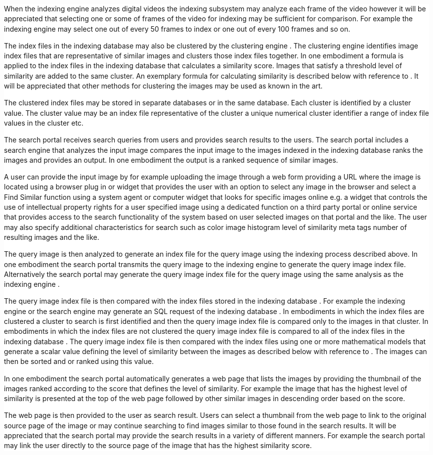 When the indexing engine analyzes digital videos the indexing subsystem may analyze each frame of the video however it will be appreciated that selecting one or some of frames of the video for indexing may be sufficient for comparison. For example the indexing engine may select one out of every 50 frames to index or one out of every 100 frames and so on.

The index files in the indexing database may also be clustered by the clustering engine . The clustering engine identifies image index files that are representative of similar images and clusters those index files together. In one embodiment a formula is applied to the index files in the indexing database that calculates a similarity score. Images that satisfy a threshold level of similarity are added to the same cluster. An exemplary formula for calculating similarity is described below with reference to . It will be appreciated that other methods for clustering the images may be used as known in the art.

The clustered index files may be stored in separate databases or in the same database. Each cluster is identified by a cluster value. The cluster value may be an index file representative of the cluster a unique numerical cluster identifier a range of index file values in the cluster etc.

The search portal receives search queries from users and provides search results to the users. The search portal includes a search engine that analyzes the input image compares the input image to the images indexed in the indexing database ranks the images and provides an output. In one embodiment the output is a ranked sequence of similar images.

A user can provide the input image by for example uploading the image through a web form providing a URL where the image is located using a browser plug in or widget that provides the user with an option to select any image in the browser and select a Find Similar function using a system agent or computer widget that looks for specific images online e.g. a widget that controls the use of intellectual property rights for a user specified image using a dedicated function on a third party portal or online service that provides access to the search functionality of the system based on user selected images on that portal and the like. The user may also specify additional characteristics for search such as color image histogram level of similarity meta tags number of resulting images and the like.

The query image is then analyzed to generate an index file for the query image using the indexing process described above. In one embodiment the search portal transmits the query image to the indexing engine to generate the query image index file. Alternatively the search portal may generate the query image index file for the query image using the same analysis as the indexing engine .

The query image index file is then compared with the index files stored in the indexing database . For example the indexing engine or the search engine may generate an SQL request of the indexing database . In embodiments in which the index files are clustered a cluster to search is first identified and then the query image index file is compared only to the images in that cluster. In embodiments in which the index files are not clustered the query image index file is compared to all of the index files in the indexing database . The query image index file is then compared with the index files using one or more mathematical models that generate a scalar value defining the level of similarity between the images as described below with reference to . The images can then be sorted and or ranked using this value.

In one embodiment the search portal automatically generates a web page that lists the images by providing the thumbnail of the images ranked according to the score that defines the level of similarity. For example the image that has the highest level of similarity is presented at the top of the web page followed by other similar images in descending order based on the score.

The web page is then provided to the user as search result. Users can select a thumbnail from the web page to link to the original source page of the image or may continue searching to find images similar to those found in the search results. It will be appreciated that the search portal may provide the search results in a variety of different manners. For example the search portal may link the user directly to the source page of the image that has the highest similarity score.
